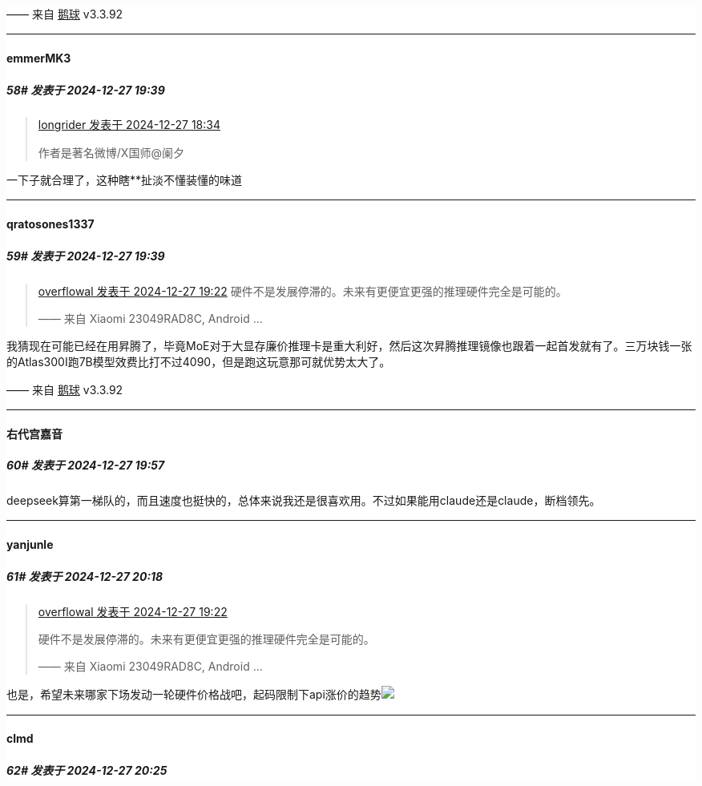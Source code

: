 —— 来自 [鹅球](https://www.pgyer.com/GcUxKd4w) v3.3.92

*****

####  emmerMK3  
##### 58#       发表于 2024-12-27 19:39

<blockquote><a href="httphttps://bbs.saraba1st.com/2b/forum.php?mod=redirect&amp;goto=findpost&amp;pid=67036436&amp;ptid=2224673" target="_blank">longrider 发表于 2024-12-27 18:34</a>

作者是著名微博/X国师@阑夕</blockquote>
一下子就合理了，这种瞎**扯淡不懂装懂的味道

*****

####  qratosones1337  
##### 59#       发表于 2024-12-27 19:39

<blockquote><a href="httphttps://bbs.saraba1st.com/2b/forum.php?mod=redirect&amp;goto=findpost&amp;pid=67036720&amp;ptid=2224673" target="_blank">overflowal 发表于 2024-12-27 19:22</a>
硬件不是发展停滞的。未来有更便宜更强的推理硬件完全是可能的。

—— 来自 Xiaomi 23049RAD8C, Android ...</blockquote>
我猜现在可能已经在用昇腾了，毕竟MoE对于大显存廉价推理卡是重大利好，然后这次昇腾推理镜像也跟着一起首发就有了。三万块钱一张的Atlas300I跑7B模型效费比打不过4090，但是跑这玩意那可就优势太大了。

—— 来自 [鹅球](https://www.pgyer.com/GcUxKd4w) v3.3.92


*****

####  右代宫嘉音  
##### 60#       发表于 2024-12-27 19:57

deepseek算第一梯队的，而且速度也挺快的，总体来说我还是很喜欢用。不过如果能用claude还是claude，断档领先。


*****

####  yanjunle  
##### 61#       发表于 2024-12-27 20:18

<blockquote><a href="httphttps://bbs.saraba1st.com/2b/forum.php?mod=redirect&amp;goto=findpost&amp;pid=67036720&amp;ptid=2224673" target="_blank">overflowal 发表于 2024-12-27 19:22</a>

硬件不是发展停滞的。未来有更便宜更强的推理硬件完全是可能的。

—— 来自 Xiaomi 23049RAD8C, Android ...</blockquote>
也是，希望未来哪家下场发动一轮硬件价格战吧，起码限制下api涨价的趋势<img src="https://static.saraba1st.com/image/smiley/face2017/001.png" referrerpolicy="no-referrer">


*****

####  clmd  
##### 62#       发表于 2024-12-27 20:25

